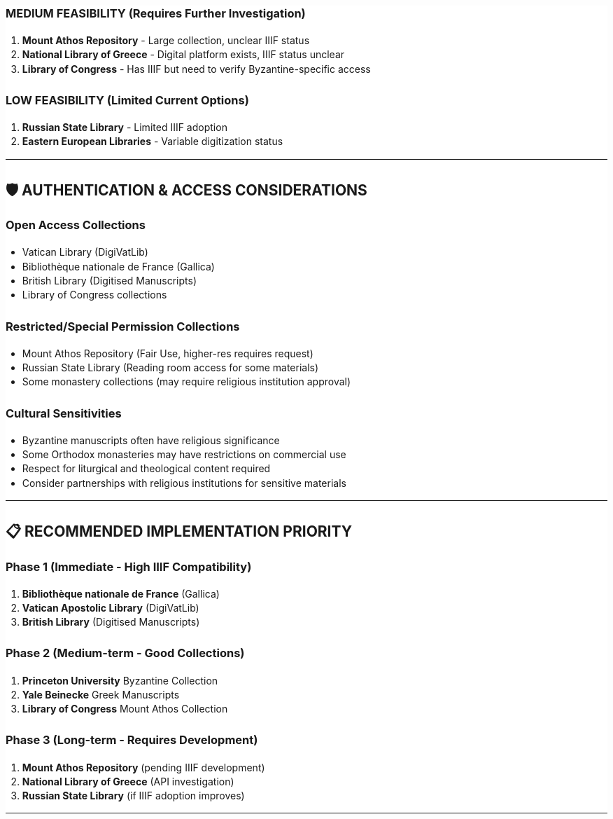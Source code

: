 ### MEDIUM FEASIBILITY (Requires Further Investigation)
1. **Mount Athos Repository** - Large collection, unclear IIIF status
2. **National Library of Greece** - Digital platform exists, IIIF status unclear
3. **Library of Congress** - Has IIIF but need to verify Byzantine-specific access

### LOW FEASIBILITY (Limited Current Options)
1. **Russian State Library** - Limited IIIF adoption
2. **Eastern European Libraries** - Variable digitization status

---

## 🛡️ AUTHENTICATION & ACCESS CONSIDERATIONS

### Open Access Collections
- Vatican Library (DigiVatLib)
- Bibliothèque nationale de France (Gallica)
- British Library (Digitised Manuscripts)
- Library of Congress collections

### Restricted/Special Permission Collections
- Mount Athos Repository (Fair Use, higher-res requires request)
- Russian State Library (Reading room access for some materials)
- Some monastery collections (may require religious institution approval)

### Cultural Sensitivities
- Byzantine manuscripts often have religious significance
- Some Orthodox monasteries may have restrictions on commercial use
- Respect for liturgical and theological content required
- Consider partnerships with religious institutions for sensitive materials

---

## 📋 RECOMMENDED IMPLEMENTATION PRIORITY

### Phase 1 (Immediate - High IIIF Compatibility)
1. **Bibliothèque nationale de France** (Gallica)
2. **Vatican Apostolic Library** (DigiVatLib)
3. **British Library** (Digitised Manuscripts)

### Phase 2 (Medium-term - Good Collections)
1. **Princeton University** Byzantine Collection
2. **Yale Beinecke** Greek Manuscripts
3. **Library of Congress** Mount Athos Collection

### Phase 3 (Long-term - Requires Development)
1. **Mount Athos Repository** (pending IIIF development)
2. **National Library of Greece** (API investigation)
3. **Russian State Library** (if IIIF adoption improves)

---